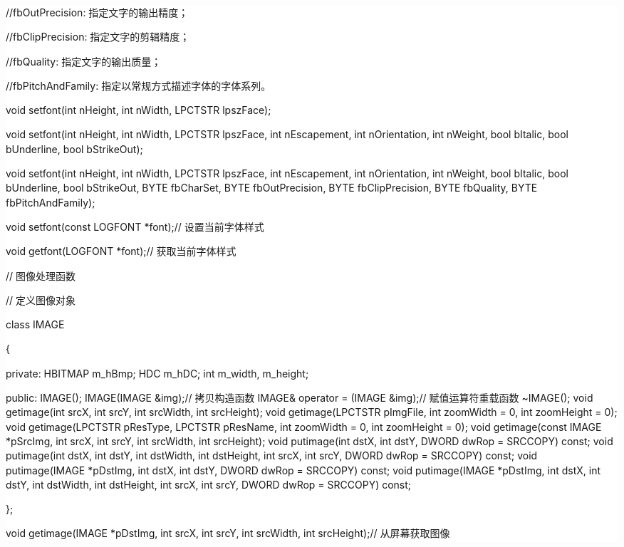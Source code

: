 //fbOutPrecision: 指定文字的输出精度；

//fbClipPrecision: 指定文字的剪辑精度；

//fbQuality: 指定文字的输出质量；

//fbPitchAndFamily: 指定以常规方式描述字体的字体系列。

void setfont(int nHeight, int nWidth, LPCTSTR lpszFace);

void setfont(int nHeight, int nWidth, LPCTSTR lpszFace, int nEscapement, int nOrientation, int nWeight, bool bItalic, bool bUnderline, bool bStrikeOut);

void setfont(int nHeight, int nWidth, LPCTSTR lpszFace, int nEscapement, int nOrientation, int nWeight, bool bItalic, bool bUnderline, bool bStrikeOut, BYTE fbCharSet, BYTE fbOutPrecision, BYTE fbClipPrecision, BYTE fbQuality, BYTE fbPitchAndFamily);

void setfont(const LOGFONT *font);// 设置当前字体样式

void getfont(LOGFONT *font);// 获取当前字体样式







// 图像处理函数



// 定义图像对象

class IMAGE

{

private:
HBITMAP m_hBmp;
HDC m_hDC;
int m_width, m_height;

public:
IMAGE();
IMAGE(IMAGE &img);// 拷贝构造函数
IMAGE& operator = (IMAGE &img);// 赋值运算符重载函数
~IMAGE();
void getimage(int srcX, int srcY, int srcWidth, int srcHeight);
void getimage(LPCTSTR pImgFile, int zoomWidth = 0, int zoomHeight = 0);
void getimage(LPCTSTR pResType, LPCTSTR pResName, int zoomWidth = 0, int zoomHeight = 0);
void getimage(const IMAGE *pSrcImg, int srcX, int srcY, int srcWidth, int srcHeight);
void putimage(int dstX, int dstY, DWORD dwRop = SRCCOPY) const;
void putimage(int dstX, int dstY, int dstWidth, int dstHeight, int srcX, int srcY, DWORD dwRop = SRCCOPY) const;
void putimage(IMAGE *pDstImg, int dstX, int dstY, DWORD dwRop = SRCCOPY) const;
void putimage(IMAGE *pDstImg, int dstX, int dstY, int dstWidth, int dstHeight, int srcX, int srcY, DWORD dwRop = SRCCOPY) const;

};



void getimage(IMAGE *pDstImg, int srcX, int srcY, int srcWidth, int srcHeight);// 从屏幕获取图像
